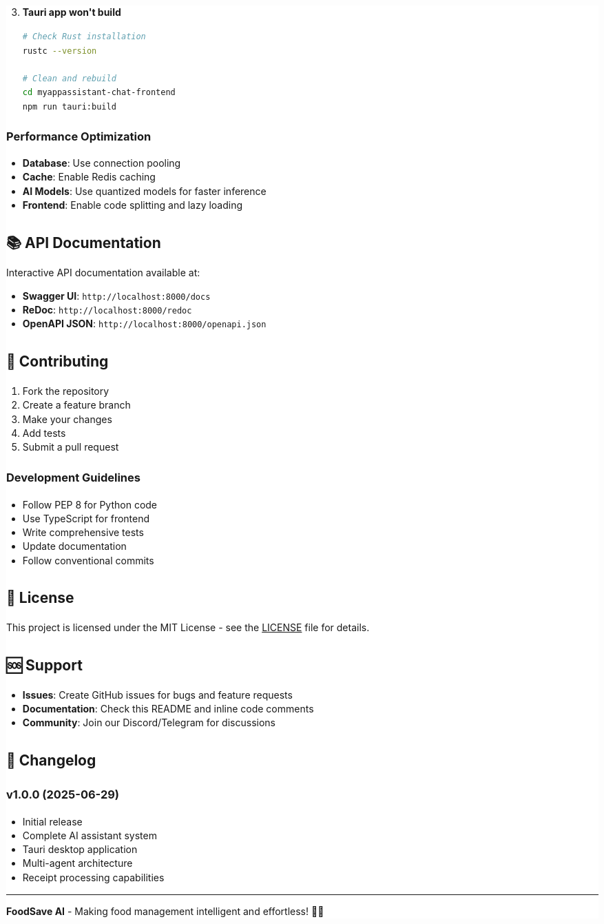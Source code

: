 3. **Tauri app won't build**
   ```bash
   # Check Rust installation
   rustc --version
   
   # Clean and rebuild
   cd myappassistant-chat-frontend
   npm run tauri:build
   ```

### Performance Optimization

- **Database**: Use connection pooling
- **Cache**: Enable Redis caching
- **AI Models**: Use quantized models for faster inference
- **Frontend**: Enable code splitting and lazy loading

## 📚 API Documentation

Interactive API documentation available at:
- **Swagger UI**: `http://localhost:8000/docs`
- **ReDoc**: `http://localhost:8000/redoc`
- **OpenAPI JSON**: `http://localhost:8000/openapi.json`

## 🤝 Contributing

1. Fork the repository
2. Create a feature branch
3. Make your changes
4. Add tests
5. Submit a pull request

### Development Guidelines

- Follow PEP 8 for Python code
- Use TypeScript for frontend
- Write comprehensive tests
- Update documentation
- Follow conventional commits

## 📄 License

This project is licensed under the MIT License - see the [LICENSE](LICENSE) file for details.

## 🆘 Support

- **Issues**: Create GitHub issues for bugs and feature requests
- **Documentation**: Check this README and inline code comments
- **Community**: Join our Discord/Telegram for discussions

## 🔄 Changelog

### v1.0.0 (2025-06-29)
- Initial release
- Complete AI assistant system
- Tauri desktop application
- Multi-agent architecture
- Receipt processing capabilities

---

**FoodSave AI** - Making food management intelligent and effortless! 🍎🤖 